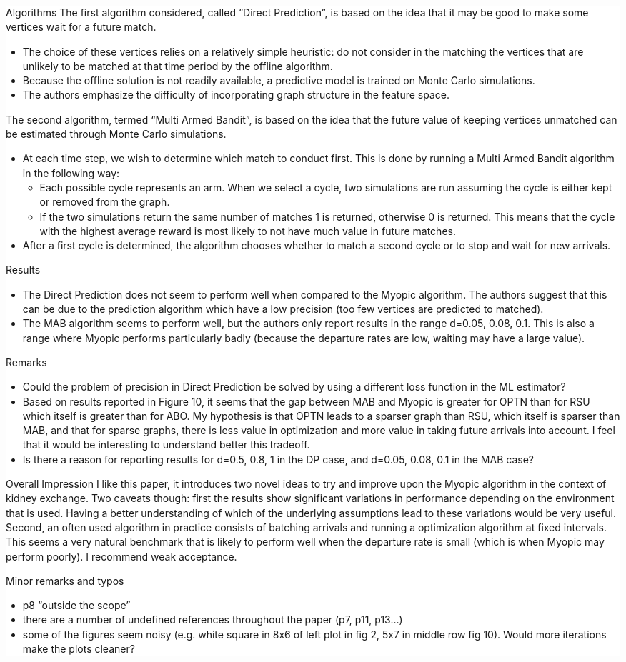 Algorithms
The first algorithm considered, called “Direct Prediction”, is based on the idea that it may be good to make some vertices wait for a future match.
- The choice of these vertices relies on a relatively simple heuristic: do not consider in the matching the vertices that are unlikely to be matched at that time period by the offline algorithm.
- Because the offline solution is not readily available, a predictive model is trained on Monte Carlo simulations.
- The authors emphasize the difficulty of incorporating graph structure in the feature space.

The second algorithm, termed “Multi Armed Bandit”, is based on the idea that the future value of keeping vertices unmatched can be estimated through Monte Carlo simulations.
- At each time step, we wish to determine which match to conduct first. This is done by running a Multi Armed Bandit algorithm in the following way:
    - Each possible cycle represents an arm. When we select a cycle, two simulations are run assuming the cycle is either kept or removed from the graph.
    - If the two simulations return the same number of matches 1 is returned, otherwise 0 is returned. This means that the cycle with the highest average reward is most likely to not have much value in future matches.
- After a first cycle is determined, the algorithm chooses whether to match a second cycle or to stop and wait for new arrivals.

Results
- The Direct Prediction does not seem to perform well when compared to the Myopic algorithm. The authors suggest that this can be due to the prediction algorithm which have a low precision (too few vertices are predicted to matched).
- The MAB algorithm seems to perform well, but the authors only report results in the range d=0.05, 0.08, 0.1. This is also a range where Myopic performs particularly badly (because the departure rates are low, waiting may have a large value).

Remarks
- Could the problem of precision in Direct Prediction be solved by using a different loss function in the ML estimator?
- Based on results reported in Figure 10, it seems that the gap between MAB and Myopic is greater for OPTN than for RSU which itself is greater than for ABO. My hypothesis is that OPTN leads to a sparser graph than RSU, which itself is sparser than MAB, and that for sparse graphs, there is less value in optimization and more value in taking future arrivals into account. I feel that it would be interesting to understand better this tradeoff.
- Is there a reason for reporting results for d=0.5, 0.8, 1 in the DP case, and d=0.05, 0.08, 0.1 in the MAB case?

Overall Impression
I like this paper, it introduces two novel ideas to try and improve upon the Myopic algorithm in the context of kidney exchange. Two caveats though: first the results show significant variations in performance depending on the environment that is used. Having a better understanding of which of the underlying assumptions lead to these variations would be very useful. Second, an often used algorithm in practice consists of batching arrivals and running a optimization algorithm at fixed intervals. This seems a very natural benchmark that is likely to perform well when the departure rate is small (which is when Myopic may perform poorly).
I recommend weak acceptance.

Minor remarks and typos
- p8 “outside the scope”
- there are a number of undefined references throughout the paper (p7, p11, p13…)
- some of the figures seem noisy (e.g. white square in 8x6 of left plot in fig 2, 5x7 in middle row fig 10). Would more iterations make the plots cleaner?

